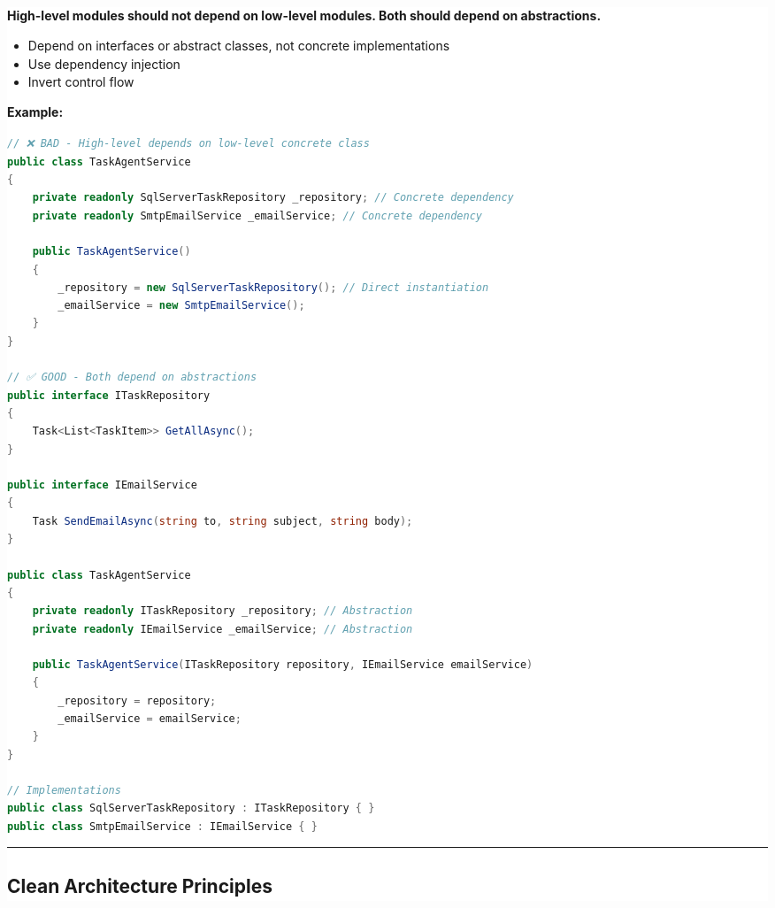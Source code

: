 **High-level modules should not depend on low-level modules. Both should depend on abstractions.**

- Depend on interfaces or abstract classes, not concrete implementations
- Use dependency injection
- Invert control flow

**Example:**

```csharp
// ❌ BAD - High-level depends on low-level concrete class
public class TaskAgentService
{
    private readonly SqlServerTaskRepository _repository; // Concrete dependency
    private readonly SmtpEmailService _emailService; // Concrete dependency

    public TaskAgentService()
    {
        _repository = new SqlServerTaskRepository(); // Direct instantiation
        _emailService = new SmtpEmailService();
    }
}

// ✅ GOOD - Both depend on abstractions
public interface ITaskRepository
{
    Task<List<TaskItem>> GetAllAsync();
}

public interface IEmailService
{
    Task SendEmailAsync(string to, string subject, string body);
}

public class TaskAgentService
{
    private readonly ITaskRepository _repository; // Abstraction
    private readonly IEmailService _emailService; // Abstraction

    public TaskAgentService(ITaskRepository repository, IEmailService emailService)
    {
        _repository = repository;
        _emailService = emailService;
    }
}

// Implementations
public class SqlServerTaskRepository : ITaskRepository { }
public class SmtpEmailService : IEmailService { }
```

---

## Clean Architecture Principles
